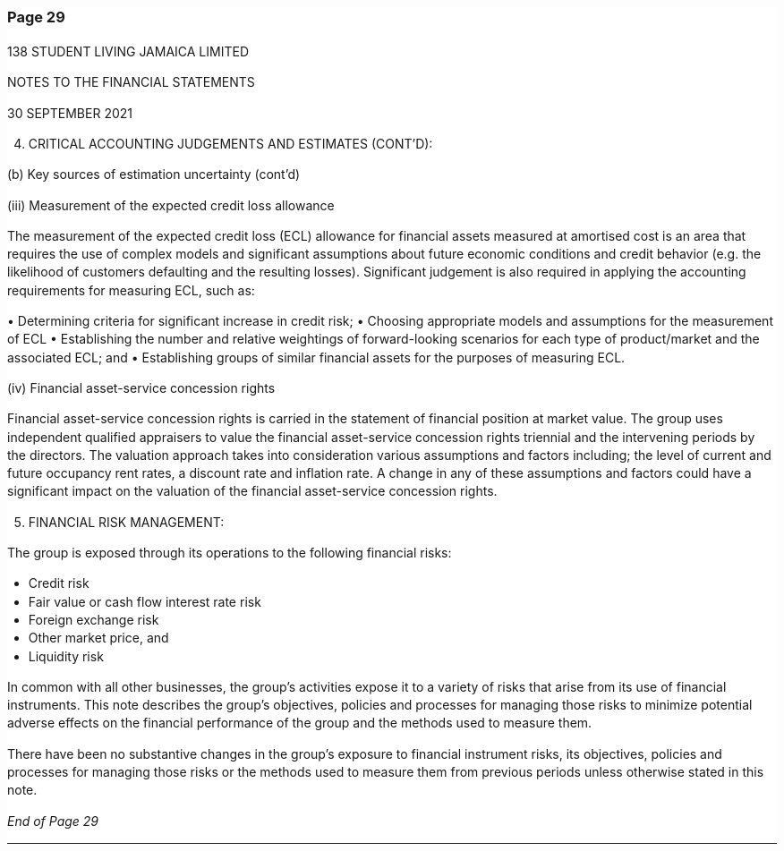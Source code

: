 ### Page 29

138 STUDENT LIVING JAMAICA LIMITED

NOTES TO THE FINANCIAL STATEMENTS

30 SEPTEMBER 2021

4. CRITICAL ACCOUNTING JUDGEMENTS AND ESTIMATES (CONT’D):

(b) Key sources of estimation uncertainty (cont’d)

(iii) Measurement of the expected credit loss allowance

The measurement of the expected credit loss (ECL) allowance for financial assets measured at amortised cost is an area that requires the use of complex models and significant assumptions about future economic conditions and credit behavior (e.g. the likelihood of customers defaulting and the resulting losses). Significant judgement is also required in applying the accounting requirements for measuring ECL, such as:

• Determining criteria for significant increase in credit risk;
• Choosing appropriate models and assumptions for the measurement of ECL
• Establishing the number and relative weightings of forward-looking scenarios for each type of product/market and the associated ECL; and
• Establishing groups of similar financial assets for the purposes of measuring ECL.

(iv) Financial asset-service concession rights

Financial asset-service concession rights is carried in the statement of financial position at market value. The group uses independent qualified appraisers to value the financial asset-service concession rights triennial and the intervening periods by the directors. The valuation approach takes into consideration various assumptions and factors including; the level of current and future occupancy rent rates, a discount rate and inflation rate. A change in any of these assumptions and factors could have a significant impact on the valuation of the financial asset-service concession rights.

5. FINANCIAL RISK MANAGEMENT:

The group is exposed through its operations to the following financial risks:

- Credit risk
- Fair value or cash flow interest rate risk
- Foreign exchange risk
- Other market price, and
- Liquidity risk

In common with all other businesses, the group’s activities expose it to a variety of risks that arise from its use of financial instruments. This note describes the group’s objectives, policies and processes for managing those risks to minimize potential adverse effects on the financial performance of the group and the methods used to measure them.

There have been no substantive changes in the group’s exposure to financial instrument risks, its objectives, policies and processes for managing those risks or the methods used to measure them from previous periods unless otherwise stated in this note.

*End of Page 29*

---
